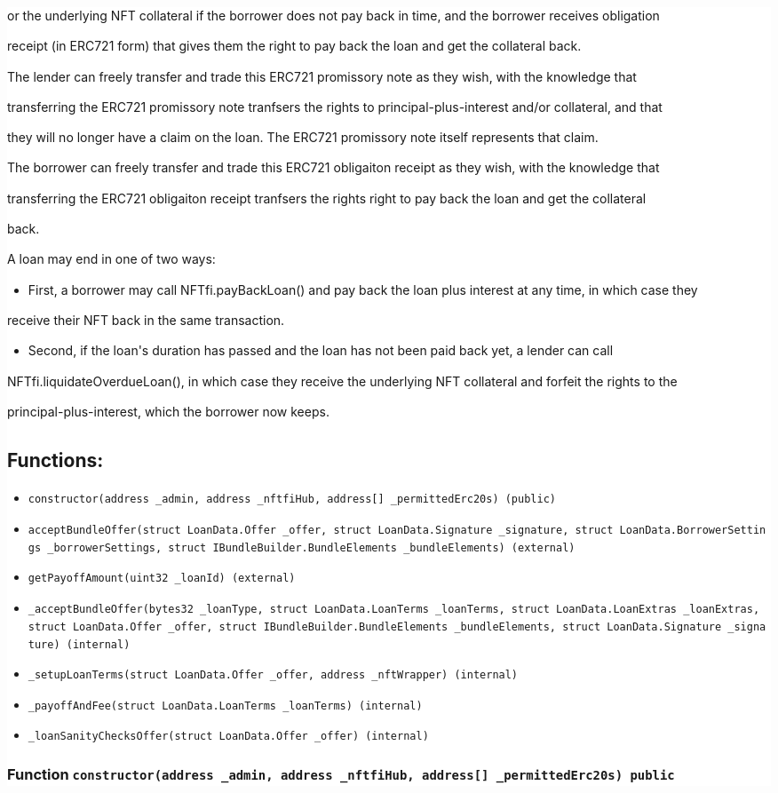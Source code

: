 or the underlying NFT collateral if the borrower does not pay back in time, and the borrower receives obligation

receipt (in ERC721 form) that gives them the right to pay back the loan and get the collateral back.

The lender can freely transfer and trade this ERC721 promissory note as they wish, with the knowledge that

transferring the ERC721 promissory note tranfsers the rights to principal-plus-interest and/or collateral, and that

they will no longer have a claim on the loan. The ERC721 promissory note itself represents that claim.

The borrower can freely transfer and trade this ERC721 obligaiton receipt as they wish, with the knowledge that

transferring the ERC721 obligaiton receipt tranfsers the rights right to pay back the loan and get the collateral

back.

A loan may end in one of two ways:

- First, a borrower may call NFTfi.payBackLoan() and pay back the loan plus interest at any time, in which case they

receive their NFT back in the same transaction.

- Second, if the loan's duration has passed and the loan has not been paid back yet, a lender can call

NFTfi.liquidateOverdueLoan(), in which case they receive the underlying NFT collateral and forfeit the rights to the

principal-plus-interest, which the borrower now keeps.

## Functions:

- `constructor(address _admin, address _nftfiHub, address[] _permittedErc20s) (public)`

- `acceptBundleOffer(struct LoanData.Offer _offer, struct LoanData.Signature _signature, struct LoanData.BorrowerSettings _borrowerSettings, struct IBundleBuilder.BundleElements _bundleElements) (external)`

- `getPayoffAmount(uint32 _loanId) (external)`

- `_acceptBundleOffer(bytes32 _loanType, struct LoanData.LoanTerms _loanTerms, struct LoanData.LoanExtras _loanExtras, struct LoanData.Offer _offer, struct IBundleBuilder.BundleElements _bundleElements, struct LoanData.Signature _signature) (internal)`

- `_setupLoanTerms(struct LoanData.Offer _offer, address _nftWrapper) (internal)`

- `_payoffAndFee(struct LoanData.LoanTerms _loanTerms) (internal)`

- `_loanSanityChecksOffer(struct LoanData.Offer _offer) (internal)`

### Function `constructor(address _admin, address _nftfiHub, address[] _permittedErc20s) public`
